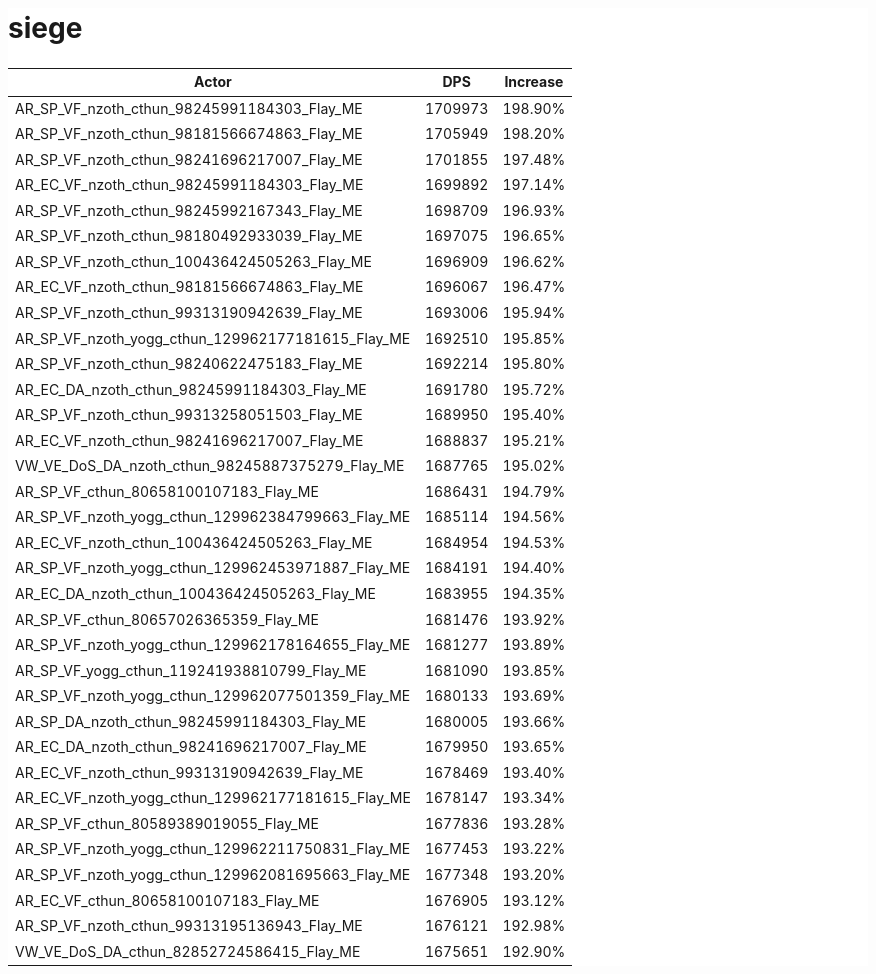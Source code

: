 # siege
| Actor | DPS | Increase |
|---|:---:|:---:|
|AR_SP_VF_nzoth_cthun_98245991184303_Flay_ME|1709973|198.90%|
|AR_SP_VF_nzoth_cthun_98181566674863_Flay_ME|1705949|198.20%|
|AR_SP_VF_nzoth_cthun_98241696217007_Flay_ME|1701855|197.48%|
|AR_EC_VF_nzoth_cthun_98245991184303_Flay_ME|1699892|197.14%|
|AR_SP_VF_nzoth_cthun_98245992167343_Flay_ME|1698709|196.93%|
|AR_SP_VF_nzoth_cthun_98180492933039_Flay_ME|1697075|196.65%|
|AR_SP_VF_nzoth_cthun_100436424505263_Flay_ME|1696909|196.62%|
|AR_EC_VF_nzoth_cthun_98181566674863_Flay_ME|1696067|196.47%|
|AR_SP_VF_nzoth_cthun_99313190942639_Flay_ME|1693006|195.94%|
|AR_SP_VF_nzoth_yogg_cthun_129962177181615_Flay_ME|1692510|195.85%|
|AR_SP_VF_nzoth_cthun_98240622475183_Flay_ME|1692214|195.80%|
|AR_EC_DA_nzoth_cthun_98245991184303_Flay_ME|1691780|195.72%|
|AR_SP_VF_nzoth_cthun_99313258051503_Flay_ME|1689950|195.40%|
|AR_EC_VF_nzoth_cthun_98241696217007_Flay_ME|1688837|195.21%|
|VW_VE_DoS_DA_nzoth_cthun_98245887375279_Flay_ME|1687765|195.02%|
|AR_SP_VF_cthun_80658100107183_Flay_ME|1686431|194.79%|
|AR_SP_VF_nzoth_yogg_cthun_129962384799663_Flay_ME|1685114|194.56%|
|AR_EC_VF_nzoth_cthun_100436424505263_Flay_ME|1684954|194.53%|
|AR_SP_VF_nzoth_yogg_cthun_129962453971887_Flay_ME|1684191|194.40%|
|AR_EC_DA_nzoth_cthun_100436424505263_Flay_ME|1683955|194.35%|
|AR_SP_VF_cthun_80657026365359_Flay_ME|1681476|193.92%|
|AR_SP_VF_nzoth_yogg_cthun_129962178164655_Flay_ME|1681277|193.89%|
|AR_SP_VF_yogg_cthun_119241938810799_Flay_ME|1681090|193.85%|
|AR_SP_VF_nzoth_yogg_cthun_129962077501359_Flay_ME|1680133|193.69%|
|AR_SP_DA_nzoth_cthun_98245991184303_Flay_ME|1680005|193.66%|
|AR_EC_DA_nzoth_cthun_98241696217007_Flay_ME|1679950|193.65%|
|AR_EC_VF_nzoth_cthun_99313190942639_Flay_ME|1678469|193.40%|
|AR_EC_VF_nzoth_yogg_cthun_129962177181615_Flay_ME|1678147|193.34%|
|AR_SP_VF_cthun_80589389019055_Flay_ME|1677836|193.28%|
|AR_SP_VF_nzoth_yogg_cthun_129962211750831_Flay_ME|1677453|193.22%|
|AR_SP_VF_nzoth_yogg_cthun_129962081695663_Flay_ME|1677348|193.20%|
|AR_EC_VF_cthun_80658100107183_Flay_ME|1676905|193.12%|
|AR_SP_VF_nzoth_cthun_99313195136943_Flay_ME|1676121|192.98%|
|VW_VE_DoS_DA_cthun_82852724586415_Flay_ME|1675651|192.90%|